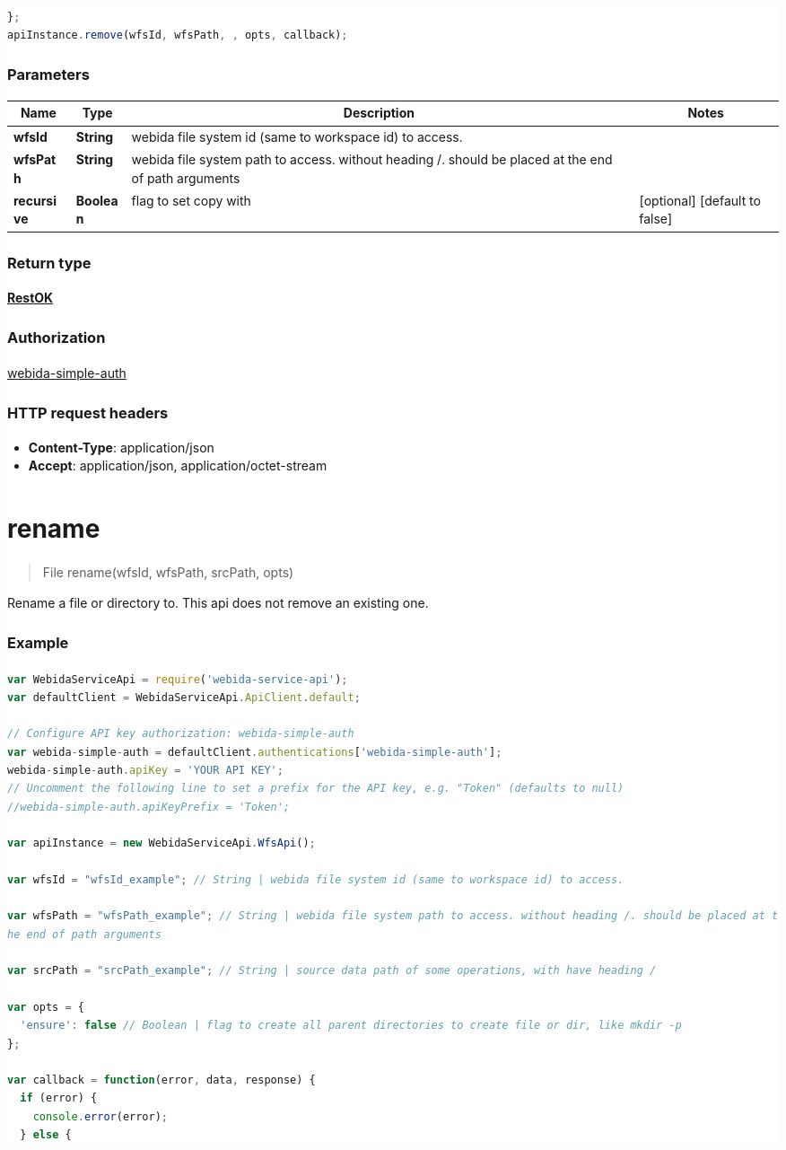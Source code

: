 ```javascript
};
apiInstance.remove(wfsId, wfsPath, , opts, callback);
```

### Parameters

Name | Type | Description  | Notes
------------- | ------------- | ------------- | -------------
 **wfsId** | **String**| webida file system id (same to workspace id) to access. | 
 **wfsPath** | **String**| webida file system path to access. without heading /. should be placed at the end of path arguments  | 
 **recursive** | **Boolean**| flag to set copy with | [optional] [default to false]

### Return type

[**RestOK**](RestOK.md)

### Authorization

[webida-simple-auth](../README.md#webida-simple-auth)

### HTTP request headers

 - **Content-Type**: application/json
 - **Accept**: application/json, application/octet-stream

<a name="rename"></a>
# **rename**
> File rename(wfsId, wfsPath, srcPath, opts)



Rename a file or directory to. This api does not remove an existing one.

### Example
```javascript
var WebidaServiceApi = require('webida-service-api');
var defaultClient = WebidaServiceApi.ApiClient.default;

// Configure API key authorization: webida-simple-auth
var webida-simple-auth = defaultClient.authentications['webida-simple-auth'];
webida-simple-auth.apiKey = 'YOUR API KEY';
// Uncomment the following line to set a prefix for the API key, e.g. "Token" (defaults to null)
//webida-simple-auth.apiKeyPrefix = 'Token';

var apiInstance = new WebidaServiceApi.WfsApi();

var wfsId = "wfsId_example"; // String | webida file system id (same to workspace id) to access.

var wfsPath = "wfsPath_example"; // String | webida file system path to access. without heading /. should be placed at the end of path arguments 

var srcPath = "srcPath_example"; // String | source data path of some operations, with have heading /

var opts = { 
  'ensure': false // Boolean | flag to create all parent directories to create file or dir, like mkdir -p
};

var callback = function(error, data, response) {
  if (error) {
    console.error(error);
  } else {
```